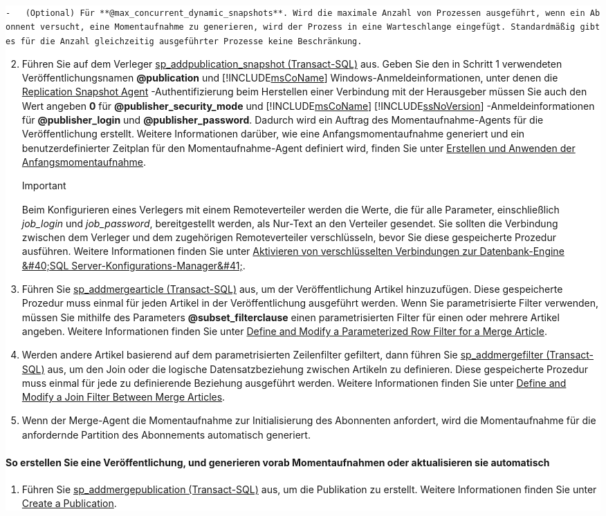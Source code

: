     -   (Optional) Für **@max_concurrent_dynamic_snapshots**. Wird die maximale Anzahl von Prozessen ausgeführt, wenn ein Abonnent versucht, eine Momentaufnahme zu generieren, wird der Prozess in eine Warteschlange eingefügt. Standardmäßig gibt es für die Anzahl gleichzeitig ausgeführter Prozesse keine Beschränkung.  
  
2.  Führen Sie auf dem Verleger [sp_addpublication_snapshot &#40;Transact-SQL&#41;](/sql/relational-databases/system-stored-procedures/sp-addpublication-snapshot-transact-sql) aus. Geben Sie den in Schritt 1 verwendeten Veröffentlichungsnamen **@publication** und [!INCLUDE[msCoName](../../includes/msconame-md.md)] Windows-Anmeldeinformationen, unter denen die [Replication Snapshot Agent](agents/replication-snapshot-agent.md) -Authentifizierung beim Herstellen einer Verbindung mit der Herausgeber müssen Sie auch den Wert angeben **0** für **@publisher_security_mode** und [!INCLUDE[msCoName](../../includes/msconame-md.md)] [!INCLUDE[ssNoVersion](../../includes/ssnoversion-md.md)] -Anmeldeinformationen für **@publisher_login** und **@publisher_password**. Dadurch wird ein Auftrag des Momentaufnahme-Agents für die Veröffentlichung erstellt. Weitere Informationen darüber, wie eine Anfangsmomentaufnahme generiert und ein benutzerdefinierter Zeitplan für den Momentaufnahme-Agent definiert wird, finden Sie unter [Erstellen und Anwenden der Anfangsmomentaufnahme](create-and-apply-the-initial-snapshot.md).  
  
    > [!IMPORTANT]  
    >  Beim Konfigurieren eines Verlegers mit einem Remoteverteiler werden die Werte, die für alle Parameter, einschließlich *job_login* und *job_password*, bereitgestellt werden, als Nur-Text an den Verteiler gesendet. Sie sollten die Verbindung zwischen dem Verleger und dem zugehörigen Remoteverteiler verschlüsseln, bevor Sie diese gespeicherte Prozedur ausführen. Weitere Informationen finden Sie unter [Aktivieren von verschlüsselten Verbindungen zur Datenbank-Engine &amp;#40;SQL Server-Konfigurations-Manager&amp;#41;](../../database-engine/configure-windows/enable-encrypted-connections-to-the-database-engine.md).  
  
3.  Führen Sie [sp_addmergearticle &#40;Transact-SQL&#41;](/sql/relational-databases/system-stored-procedures/sp-addmergearticle-transact-sql) aus, um der Veröffentlichung Artikel hinzuzufügen. Diese gespeicherte Prozedur muss einmal für jeden Artikel in der Veröffentlichung ausgeführt werden. Wenn Sie parametrisierte Filter verwenden, müssen Sie mithilfe des Parameters **@subset_filterclause** einen parametrisierten Filter für einen oder mehrere Artikel angeben. Weitere Informationen finden Sie unter [Define and Modify a Parameterized Row Filter for a Merge Article](publish/define-and-modify-a-parameterized-row-filter-for-a-merge-article.md).  
  
4.  Werden andere Artikel basierend auf dem parametrisierten Zeilenfilter gefiltert, dann führen Sie [sp_addmergefilter &#40;Transact-SQL&#41;](/sql/relational-databases/system-stored-procedures/sp-addmergefilter-transact-sql) aus, um den Join oder die logische Datensatzbeziehung zwischen Artikeln zu definieren. Diese gespeicherte Prozedur muss einmal für jede zu definierende Beziehung ausgeführt werden. Weitere Informationen finden Sie unter [Define and Modify a Join Filter Between Merge Articles](publish/define-and-modify-a-join-filter-between-merge-articles.md).  
  
5.  Wenn der Merge-Agent die Momentaufnahme zur Initialisierung des Abonnenten anfordert, wird die Momentaufnahme für die anfordernde Partition des Abonnements automatisch generiert.  
  
#### <a name="to-create-a-publication-and-pre-generate-or-automatically-refresh-snapshots"></a>So erstellen Sie eine Veröffentlichung, und generieren vorab Momentaufnahmen oder aktualisieren sie automatisch  
  
1.  Führen Sie [sp_addmergepublication &#40;Transact-SQL&#41;](/sql/relational-databases/system-stored-procedures/sp-addmergepublication-transact-sql) aus, um die Publikation zu erstellt. Weitere Informationen finden Sie unter [Create a Publication](publish/create-a-publication.md).  
  